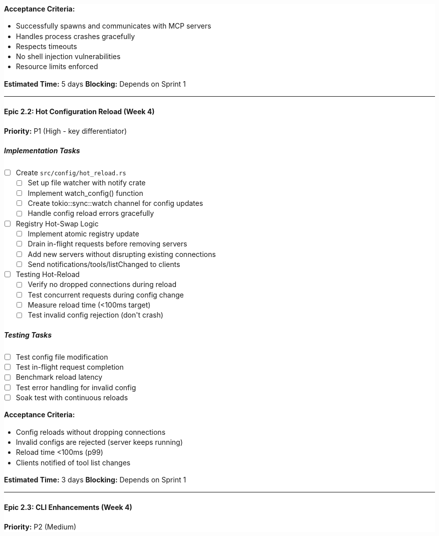 **Acceptance Criteria:**
- Successfully spawns and communicates with MCP servers
- Handles process crashes gracefully
- Respects timeouts
- No shell injection vulnerabilities
- Resource limits enforced

**Estimated Time:** 5 days
**Blocking:** Depends on Sprint 1

---

#### Epic 2.2: Hot Configuration Reload (Week 4)
**Priority:** P1 (High - key differentiator)

##### Implementation Tasks
- [ ] Create `src/config/hot_reload.rs`
  - [ ] Set up file watcher with notify crate
  - [ ] Implement watch_config() function
  - [ ] Create tokio::sync::watch channel for config updates
  - [ ] Handle config reload errors gracefully

- [ ] Registry Hot-Swap Logic
  - [ ] Implement atomic registry update
  - [ ] Drain in-flight requests before removing servers
  - [ ] Add new servers without disrupting existing connections
  - [ ] Send notifications/tools/listChanged to clients

- [ ] Testing Hot-Reload
  - [ ] Verify no dropped connections during reload
  - [ ] Test concurrent requests during config change
  - [ ] Measure reload time (<100ms target)
  - [ ] Test invalid config rejection (don't crash)

##### Testing Tasks
- [ ] Test config file modification
- [ ] Test in-flight request completion
- [ ] Benchmark reload latency
- [ ] Test error handling for invalid config
- [ ] Soak test with continuous reloads

**Acceptance Criteria:**
- Config reloads without dropping connections
- Invalid configs are rejected (server keeps running)
- Reload time <100ms (p99)
- Clients notified of tool list changes

**Estimated Time:** 3 days
**Blocking:** Depends on Sprint 1

---

#### Epic 2.3: CLI Enhancements (Week 4)
**Priority:** P2 (Medium)
